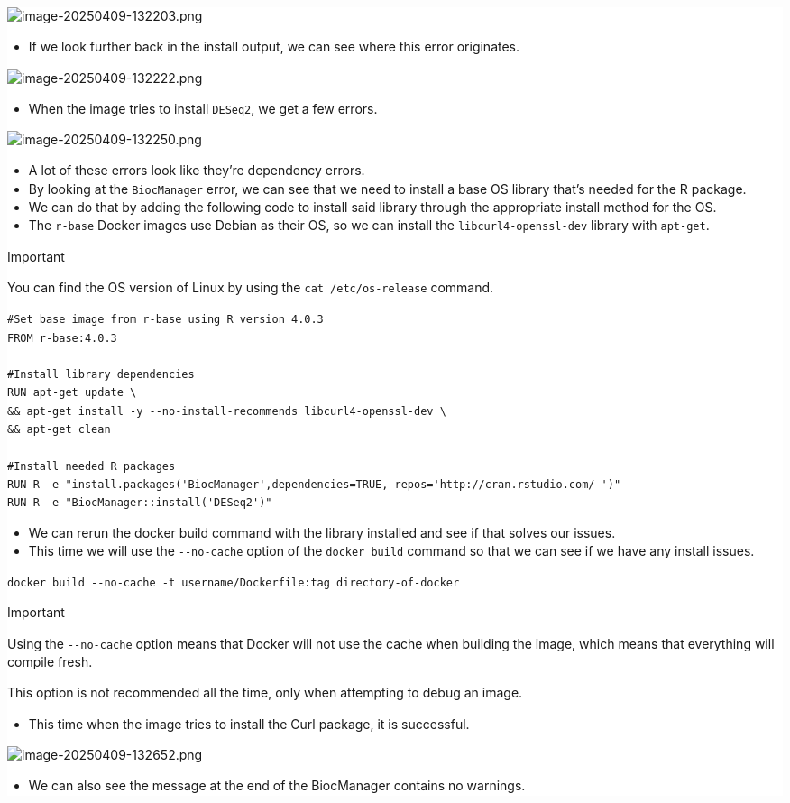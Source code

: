 ![image-20250409-132203.png](../../attachments/f7aaa9c3-58dc-4250-a7dd-bc77c553d82d.png)

- If we look further back in the install output, we can see where this error originates.

![image-20250409-132222.png](../../attachments/bc81358a-614d-43f9-ab7e-7c277cf61ee2.png)

- When the image tries to install `DESeq2`, we get a few errors.

![image-20250409-132250.png](../../attachments/8c3e1e21-ac21-4298-bbe3-59c2a1d23919.png)

- A lot of these errors look like they’re dependency errors.
- By looking at the `BiocManager` error, we can see that we need to install a base OS library that’s needed for the R package.
- We can do that by adding the following code to install said library through the appropriate install method for the OS.
- The `r-base` Docker images use Debian as their OS, so we can install the `libcurl4-openssl-dev` library with `apt-get`.

> [!IMPORTANT]
> You can find the OS version of Linux by using the `cat /etc/os-release` command.

```
#Set base image from r-base using R version 4.0.3
FROM r-base:4.0.3

#Install library dependencies
RUN apt-get update \
&& apt-get install -y --no-install-recommends libcurl4-openssl-dev \
&& apt-get clean

#Install needed R packages
RUN R -e "install.packages('BiocManager',dependencies=TRUE, repos='http://cran.rstudio.com/ ')"
RUN R -e "BiocManager::install('DESeq2')"
```

- We can rerun the docker build command with the library installed and see if that solves our issues.
- This time we will use the `--no-cache` option of the `docker build` command so that we can see if we have any install issues.

```
docker build --no-cache -t username/Dockerfile:tag directory-of-docker
```

> [!IMPORTANT]
> Using the `--no-cache` option means that Docker will not use the cache when building the image, which means that everything will compile fresh.
>
> This option is not recommended all the time, only when attempting to debug an image.

- This time when the image tries to install the Curl package, it is successful.

![image-20250409-132652.png](../../attachments/65f8f9fd-8fcb-469a-83bf-f753b0be0106.png)

- We can also see the message at the end of the BiocManager contains no warnings.
